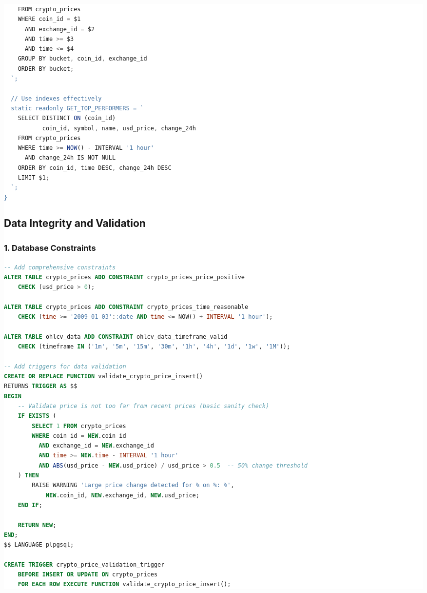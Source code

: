 ```typescript
    FROM crypto_prices 
    WHERE coin_id = $1 
      AND exchange_id = $2 
      AND time >= $3 
      AND time <= $4
    GROUP BY bucket, coin_id, exchange_id
    ORDER BY bucket;
  `;

  // Use indexes effectively
  static readonly GET_TOP_PERFORMERS = `
    SELECT DISTINCT ON (coin_id)
           coin_id, symbol, name, usd_price, change_24h
    FROM crypto_prices 
    WHERE time >= NOW() - INTERVAL '1 hour'
      AND change_24h IS NOT NULL
    ORDER BY coin_id, time DESC, change_24h DESC
    LIMIT $1;
  `;
}
```

## Data Integrity and Validation

### 1. Database Constraints

```sql
-- Add comprehensive constraints
ALTER TABLE crypto_prices ADD CONSTRAINT crypto_prices_price_positive 
    CHECK (usd_price > 0);

ALTER TABLE crypto_prices ADD CONSTRAINT crypto_prices_time_reasonable 
    CHECK (time >= '2009-01-03'::date AND time <= NOW() + INTERVAL '1 hour');

ALTER TABLE ohlcv_data ADD CONSTRAINT ohlcv_data_timeframe_valid 
    CHECK (timeframe IN ('1m', '5m', '15m', '30m', '1h', '4h', '1d', '1w', '1M'));

-- Add triggers for data validation
CREATE OR REPLACE FUNCTION validate_crypto_price_insert()
RETURNS TRIGGER AS $$
BEGIN
    -- Validate price is not too far from recent prices (basic sanity check)
    IF EXISTS (
        SELECT 1 FROM crypto_prices 
        WHERE coin_id = NEW.coin_id 
          AND exchange_id = NEW.exchange_id 
          AND time >= NEW.time - INTERVAL '1 hour'
          AND ABS(usd_price - NEW.usd_price) / usd_price > 0.5  -- 50% change threshold
    ) THEN
        RAISE WARNING 'Large price change detected for % on %: %', 
            NEW.coin_id, NEW.exchange_id, NEW.usd_price;
    END IF;
    
    RETURN NEW;
END;
$$ LANGUAGE plpgsql;

CREATE TRIGGER crypto_price_validation_trigger
    BEFORE INSERT OR UPDATE ON crypto_prices
    FOR EACH ROW EXECUTE FUNCTION validate_crypto_price_insert();
```
